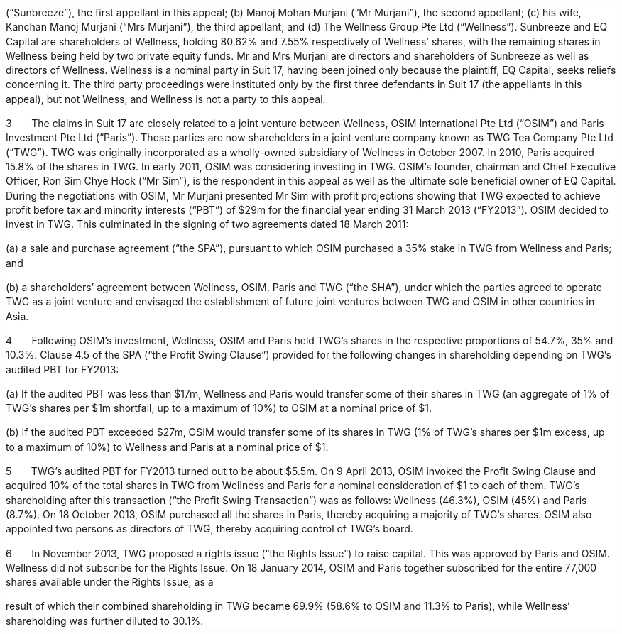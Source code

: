 
(“Sunbreeze”), the first appellant in this appeal; (b) Manoj Mohan Murjani (“Mr Murjani”), the second appellant; (c) his wife, Kanchan Manoj Murjani (“Mrs Murjani”), the third appellant; and (d) The Wellness Group Pte Ltd (“Wellness”). Sunbreeze and EQ Capital are shareholders of Wellness, holding 80.62% and 7.55% respectively of Wellness’ shares, with the remaining shares in Wellness being held by two private equity funds. Mr and Mrs Murjani are directors and shareholders of Sunbreeze as well as directors of Wellness. Wellness is a nominal party in Suit 17, having been joined only because the plaintiff, EQ Capital, seeks reliefs concerning it. The third party proceedings were instituted only by the first three defendants in Suit 17 (the appellants in this appeal), but not Wellness, and Wellness is not a party to this appeal. 

3       The claims in Suit 17 are closely related to a joint venture between Wellness, OSIM International Pte Ltd (“OSIM”) and Paris Investment Pte Ltd (“Paris”). These parties are now shareholders in a joint venture company known as TWG Tea Company Pte Ltd (“TWG”). TWG was originally incorporated as a wholly-owned subsidiary of Wellness in October 2007. In 2010, Paris acquired 15.8% of the shares in TWG. In early 2011, OSIM was considering investing in TWG. OSIM’s founder, chairman and Chief Executive Officer, Ron Sim Chye Hock (“Mr Sim”), is the respondent in this appeal as well as the ultimate sole beneficial owner of EQ Capital. During the negotiations with OSIM, Mr Murjani presented Mr Sim with profit projections showing that TWG expected to achieve profit before tax and minority interests (“PBT”) of $29m for the financial year ending 31 March 2013 (“FY2013”). OSIM decided to invest in TWG. This culminated in the signing of two agreements dated 18 March 2011: 

 (a) a sale and purchase agreement (“the SPA”), pursuant to which OSIM purchased a 35% stake in TWG from Wellness and Paris; and 

 (b) a shareholders’ agreement between Wellness, OSIM, Paris and TWG (“the SHA”), under which the parties agreed to operate TWG as a joint venture and envisaged the establishment of future joint ventures between TWG and OSIM in other countries in Asia. 

4       Following OSIM’s investment, Wellness, OSIM and Paris held TWG’s shares in the respective proportions of 54.7%, 35% and 10.3%. Clause 4.5 of the SPA (“the Profit Swing Clause”) provided for the following changes in shareholding depending on TWG’s audited PBT for FY2013: 

 (a) If the audited PBT was less than $17m, Wellness and Paris would transfer some of their shares in TWG (an aggregate of 1% of TWG’s shares per $1m shortfall, up to a maximum of 10%) to OSIM at a nominal price of $1. 

 (b) If the audited PBT exceeded $27m, OSIM would transfer some of its shares in TWG (1% of TWG’s shares per $1m excess, up to a maximum of 10%) to Wellness and Paris at a nominal price of $1. 

5       TWG’s audited PBT for FY2013 turned out to be about $5.5m. On 9 April 2013, OSIM invoked the Profit Swing Clause and acquired 10% of the total shares in TWG from Wellness and Paris for a nominal consideration of $1 to each of them. TWG’s shareholding after this transaction (“the Profit Swing Transaction”) was as follows: Wellness (46.3%), OSIM (45%) and Paris (8.7%). On 18 October 2013, OSIM purchased all the shares in Paris, thereby acquiring a majority of TWG’s shares. OSIM also appointed two persons as directors of TWG, thereby acquiring control of TWG’s board. 

6       In November 2013, TWG proposed a rights issue (“the Rights Issue”) to raise capital. This was approved by Paris and OSIM. Wellness did not subscribe for the Rights Issue. On 18 January 2014, OSIM and Paris together subscribed for the entire 77,000 shares available under the Rights Issue, as a 


result of which their combined shareholding in TWG became 69.9% (58.6% to OSIM and 11.3% to Paris), while Wellness’ shareholding was further diluted to 30.1%. 
